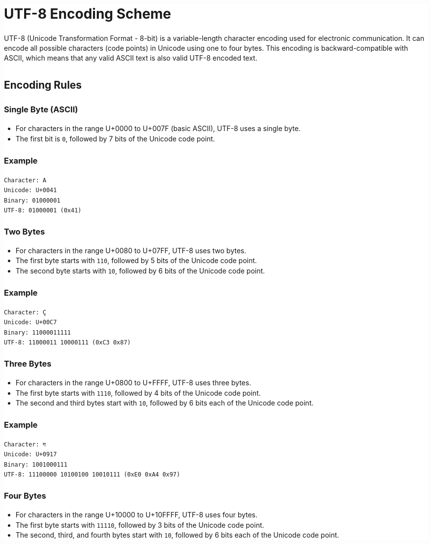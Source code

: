 # UTF-8 Encoding Scheme

UTF-8 (Unicode Transformation Format - 8-bit) is a variable-length character encoding used for electronic communication. It can encode all possible characters (code points) in Unicode using one to four bytes. This encoding is backward-compatible with ASCII, which means that any valid ASCII text is also valid UTF-8 encoded text.

## **Encoding Rules**

### Single Byte (ASCII)
- For characters in the range U+0000 to U+007F (basic ASCII), UTF-8 uses a single byte.
- The first bit is `0`, followed by 7 bits of the Unicode code point.

### Example
```plaintext
Character: A
Unicode: U+0041
Binary: 01000001
UTF-8: 01000001 (0x41)
```

### Two Bytes
- For characters in the range U+0080 to U+07FF, UTF-8 uses two bytes.
- The first byte starts with `110`, followed by 5 bits of the Unicode code point.
- The second byte starts with `10`, followed by 6 bits of the Unicode code point.

### Example
```plaintext
Character: Ç
Unicode: U+00C7
Binary: 11000011111
UTF-8: 11000011 10000111 (0xC3 0x87)
```

### Three Bytes
- For characters in the range U+0800 to U+FFFF, UTF-8 uses three bytes.
- The first byte starts with `1110`, followed by 4 bits of the Unicode code point.
- The second and third bytes start with `10`, followed by 6 bits each of the Unicode code point.

### Example
```plaintext
Character: ग
Unicode: U+0917
Binary: 1001000111
UTF-8: 11100000 10100100 10010111 (0xE0 0xA4 0x97)
```

### Four Bytes
- For characters in the range U+10000 to U+10FFFF, UTF-8 uses four bytes.
- The first byte starts with `11110`, followed by 3 bits of the Unicode code point.
- The second, third, and fourth bytes start with `10`, followed by 6 bits each of the Unicode code point.
